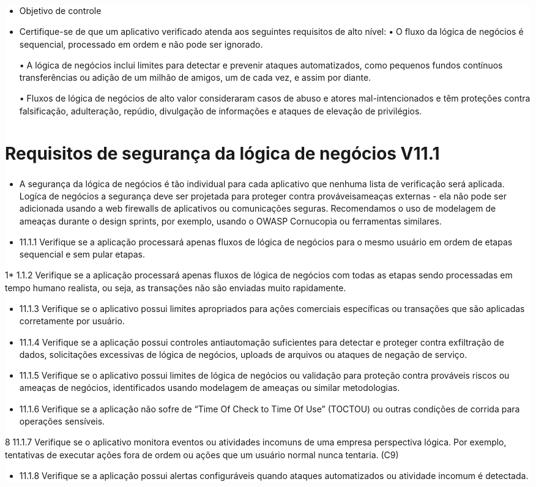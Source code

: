 - Objetivo de controle
* Certifique-se de que um aplicativo verificado atenda aos seguintes requisitos de alto nível:
• O fluxo da lógica de negócios é sequencial, processado em ordem e não pode ser ignorado. </p>
• A lógica de negócios inclui limites para detectar e prevenir ataques automatizados, como pequenos fundos contínuos
transferências ou adição de um milhão de amigos, um de cada vez, e assim por diante. </p>
• Fluxos de lógica de negócios de alto valor consideraram casos de abuso e atores mal-intencionados e têm proteções
contra falsificação, adulteração, repúdio, divulgação de informações e ataques de elevação de privilégios. </p>


# Requisitos de segurança da lógica de negócios V11.1

* A segurança da lógica de negócios é tão individual para cada aplicativo que nenhuma lista de verificação será aplicada. Logíca de negócios
a segurança deve ser projetada para proteger contra prováveis ​​ameaças externas - ela não pode ser adicionada usando a web
firewalls de aplicativos ou comunicações seguras. Recomendamos o uso de modelagem de ameaças durante o design
sprints, por exemplo, usando o OWASP Cornucopia ou ferramentas similares.  </p>

* 11.1.1 Verifique se a aplicação processará apenas fluxos de lógica de negócios para o mesmo usuário em
ordem de etapas sequencial e sem pular etapas.  </p>


1* 1.1.2 Verifique se a aplicação processará apenas fluxos de lógica de negócios com todas as etapas sendo
processadas em tempo humano realista, ou seja, as transações não são enviadas muito
rapidamente.  </p>


* 11.1.3 Verifique se o aplicativo possui limites apropriados para ações comerciais específicas ou
transações que são aplicadas corretamente por usuário.  </p>


* 11.1.4 Verifique se a aplicação possui controles antiautomação suficientes para detectar e
proteger contra exfiltração de dados, solicitações excessivas de lógica de negócios,
uploads de arquivos ou ataques de negação de serviço.  </p>


* 11.1.5 Verifique se o aplicativo possui limites de lógica de negócios ou validação para proteção contra
prováveis ​​riscos ou ameaças de negócios, identificados usando modelagem de ameaças ou similar
metodologias.  </p>


* 11.1.6 Verifique se a aplicação não sofre de “Time Of Check to Time Of Use”
(TOCTOU) ou outras condições de corrida para operações sensíveis.  </p>


8 11.1.7 Verifique se o aplicativo monitora eventos ou atividades incomuns de uma empresa
perspectiva lógica. Por exemplo, tentativas de executar ações fora de ordem ou
ações que um usuário normal nunca tentaria. (C9)  </p>

* 11.1.8 Verifique se a aplicação possui alertas configuráveis ​​quando ataques automatizados ou
atividade incomum é detectada.  </p>
